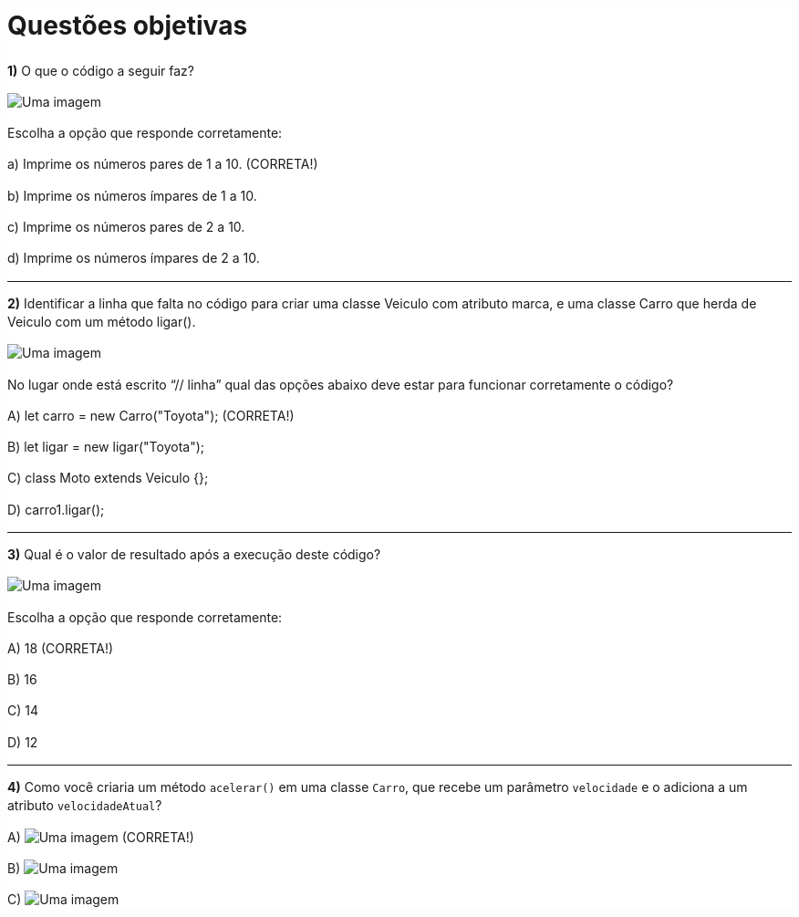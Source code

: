 # Questões objetivas

**1)** O que o código a seguir faz?

![Uma imagem](assets/ex01.PNG)

Escolha a opção que responde corretamente:

a) Imprime os números pares de 1 a 10. (CORRETA!)

b) Imprime os números ímpares de 1 a 10.

c) Imprime os números pares de 2 a 10.

d) Imprime os números ímpares de 2 a 10.

______

**2)** Identificar a linha que falta no código para criar uma classe Veiculo com atributo marca, e uma classe Carro que herda de Veiculo com um método ligar(). 

![Uma imagem](assets/ex02.PNG)

No lugar onde está escrito “// linha” qual das opções abaixo deve estar para funcionar corretamente o código?

A) let carro = new Carro("Toyota"); (CORRETA!)

B) let ligar = new ligar("Toyota");

C) class Moto extends Veiculo {};

D) carro1.ligar();

______

**3)** Qual é o valor de resultado após a execução deste código?

![Uma imagem](assets/ex03.PNG)

Escolha a opção que responde corretamente:

A) 18 (CORRETA!)

B) 16

C) 14

D) 12

______

**4)** Como você criaria um método `acelerar()` em uma classe `Carro`, que recebe um parâmetro `velocidade` e o adiciona a um atributo `velocidadeAtual`?

A) ![Uma imagem](assets/ex04_1.PNG) (CORRETA!)

B) ![Uma imagem](assets/ex04_2.PNG)

C) ![Uma imagem](assets/ex04_3.PNG)
